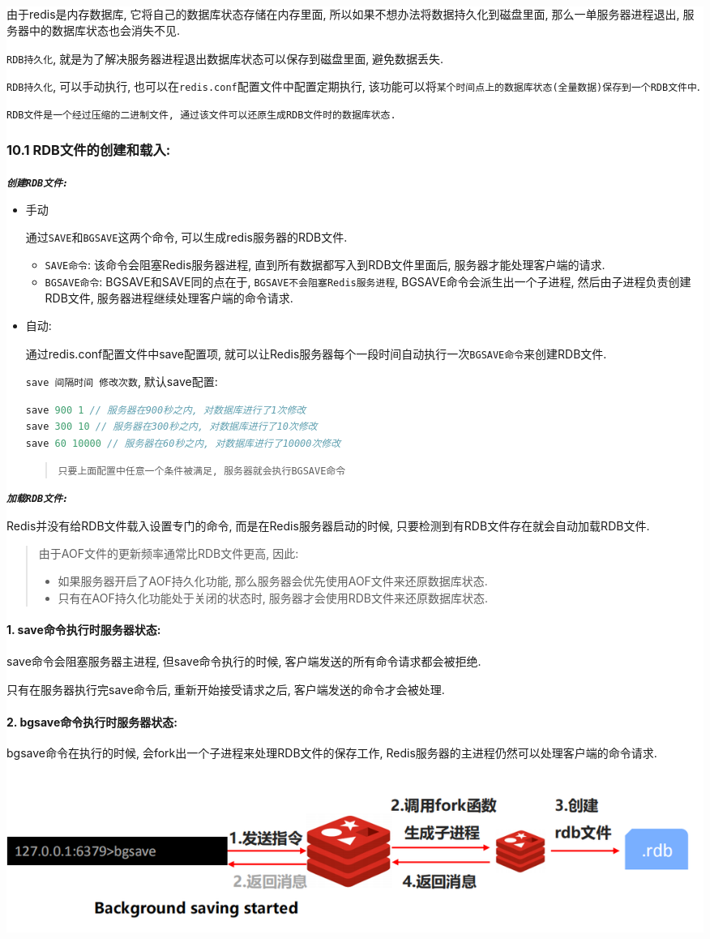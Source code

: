 由于redis是内存数据库, 它将自己的数据库状态存储在内存里面, 所以如果不想办法将数据持久化到磁盘里面, 那么一单服务器进程退出, 服务器中的数据库状态也会消失不见.

`RDB持久化`, 就是为了解决服务器进程退出数据库状态可以保存到磁盘里面, 避免数据丢失.

`RDB持久化`, 可以手动执行, 也可以在`redis.conf`配置文件中配置定期执行, 该功能可以将`某个时间点上的数据库状态(全量数据)保存到一个RDB文件中`.

`RDB文件是一个经过压缩的二进制文件, 通过该文件可以还原生成RDB文件时的数据库状态.`

### 10.1 RDB文件的创建和载入:

***`创建RDB文件:`***

- 手动

  通过`SAVE`和`BGSAVE`这两个命令, 可以生成redis服务器的RDB文件.

  - `SAVE命令`: 该命令会阻塞Redis服务器进程, 直到所有数据都写入到RDB文件里面后, 服务器才能处理客户端的请求.
  - `BGSAVE命令`: BGSAVE和SAVE同的点在于, `BGSAVE不会阻塞Redis服务进程`, BGSAVE命令会派生出一个子进程, 然后由子进程负责创建RDB文件, 服务器进程继续处理客户端的命令请求.

- 自动:

  通过redis.conf配置文件中save配置项, 就可以让Redis服务器每个一段时间自动执行一次`BGSAVE命令`来创建RDB文件.

  `save 间隔时间 修改次数`, 默认save配置:

  ```c
  save 900 1 // 服务器在900秒之内, 对数据库进行了1次修改
  save 300 10 // 服务器在300秒之内, 对数据库进行了10次修改
  save 60 10000 // 服务器在60秒之内, 对数据库进行了10000次修改
  ```

  >  `只要上面配置中任意一个条件被满足, 服务器就会执行BGSAVE命令`

***`加载RDB文件:`***

Redis并没有给RDB文件载入设置专门的命令, 而是在Redis服务器启动的时候, 只要检测到有RDB文件存在就会自动加载RDB文件.

> 由于AOF文件的更新频率通常比RDB文件更高, 因此:
>
> - 如果服务器开启了AOF持久化功能, 那么服务器会优先使用AOF文件来还原数据库状态.
> - 只有在AOF持久化功能处于关闭的状态时, 服务器才会使用RDB文件来还原数据库状态.

#### 1. save命令执行时服务器状态:

save命令会阻塞服务器主进程, 但save命令执行的时候, 客户端发送的所有命令请求都会被拒绝.

只有在服务器执行完save命令后, 重新开始接受请求之后, 客户端发送的命令才会被处理.

#### 2. bgsave命令执行时服务器状态:

bgsave命令在执行的时候, 会fork出一个子进程来处理RDB文件的保存工作, Redis服务器的主进程仍然可以处理客户端的命令请求.

![计算机生成了可选文字: 2·调用fork函数 3·创建 1·发送指令 127．0．0．1：6379>bgsave 2．返回消息 BackgroundsavingStarted 生成子进程 rdb文件 .rdb 4·返回消息](2_单机数据库的实现/clip_image001.png)

